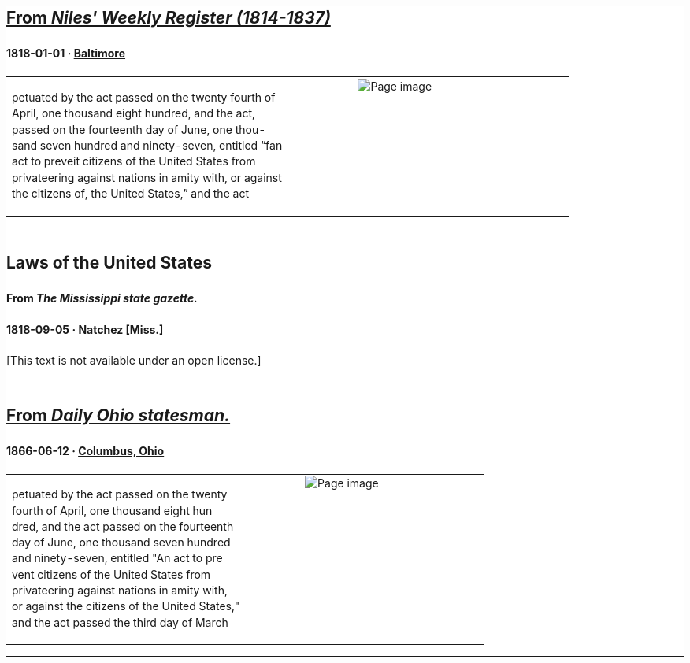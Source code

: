 
## [From _Niles' Weekly Register (1814-1837)_](https://archive.org/details/sim_niles-national-register_1818_14_supplement_0/page/n5/mode/1up?view=theater)

#### 1818-01-01 &middot; [Baltimore](http://dbpedia.org/resource/Baltimore)

<table style="width: 100%;"><tr><td style="width: 50%">

  
petuated by the act passed on the twenty fourth of  
April, one thousand eight hundred, and the act,  
passed on the fourteenth day of June, one thou-  
sand seven hundred and ninety-seven, entitled “fan  
act to preveit citizens of the United States from  
privateering against nations in amity with, or against  
the citizens of, the United States,” and the act
</td><td style="width: 50%; max-height: 75%; margin: auto; display: block;">
<img alt="Page image" src="https://iiif.archive.org/image/iiif/2/sim_niles-national-register_1818_14_supplement_0%2Fsim_niles-national-register_1818_14_supplement_0_jp2.zip%2Fsim_niles-national-register_1818_14_supplement_0_jp2%2Fsim_niles-national-register_1818_14_supplement_0_0005.jp2/pct:48.85834109972041,67.04157175398633,39.538676607642124,7.431662870159453/600,/0/default.jpg"/>
</td>
</tr></table>

---

## Laws of the United States

#### From _The Mississippi state gazette._

#### 1818-09-05 &middot; [Natchez [Miss.]](http://dbpedia.org/resource/Natchez%2C_Mississippi)

[This text is not available under an open license.]

---

## [From _Daily Ohio statesman._](https://www.loc.gov/resource/sn84028645/1866-06-12/ed-1/?sp=1)

#### 1866-06-12 &middot; [Columbus, Ohio](http://dbpedia.org/resource/Columbus%2C_Ohio)

<table style="width: 100%;"><tr><td style="width: 50%">

  
petuated by the act passed on the twenty­  
fourth of April, one thousand eight hun­  
dred, and the act passed on the fourteenth  
day of June, one thousand seven hundred  
and ninety-seven, entitled &quot;An act to pre­  
vent citizens of the United States from  
privateering against nations in amity with,  
or against the citizens of the United States,&quot;  
and the act passed the third day of March
</td><td style="width: 50%; max-height: 75%; margin: auto; display: block;">
<img alt="Page image" src="https://tile.loc.gov/image-services/iiif/service:ndnp:ohi:batch_ohi_lysander_ver01:data:sn84028645:00280774728:1866061201:0668/pct:57.49818445896877,47.203816591571695,12.418300653594772,3.9888682745825603/!600,600/0/default.jpg"/>
</td>
</tr></table>

---

